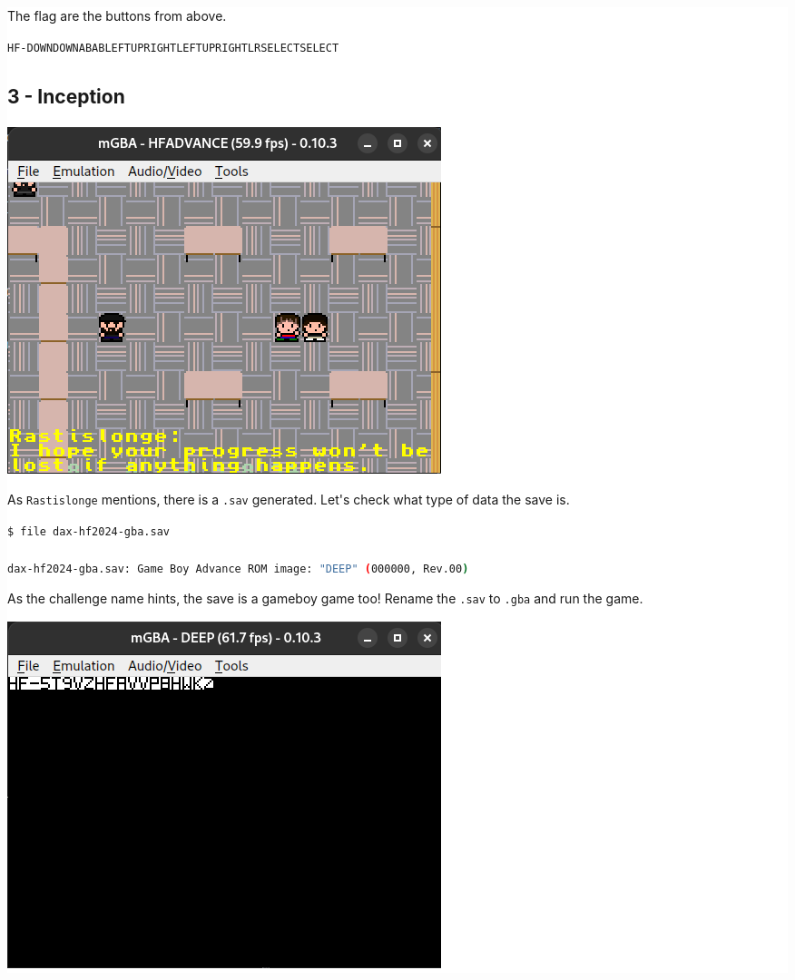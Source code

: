 The flag are the buttons from above.

```
HF-DOWNDOWNABABLEFTUPRIGHTLEFTUPRIGHTLRSELECTSELECT
```

## 3 - Inception

![Inception](images/inception.png)

As `Rastislonge` mentions, there is a `.sav` generated. Let's check what type of data the save is.

```bash
$ file dax-hf2024-gba.sav

dax-hf2024-gba.sav: Game Boy Advance ROM image: "DEEP" (000000, Rev.00)
```

As the challenge name hints, the save is a gameboy game too! Rename the `.sav` to `.gba` and run the game.

![Flag 3](images/flag3.png)
